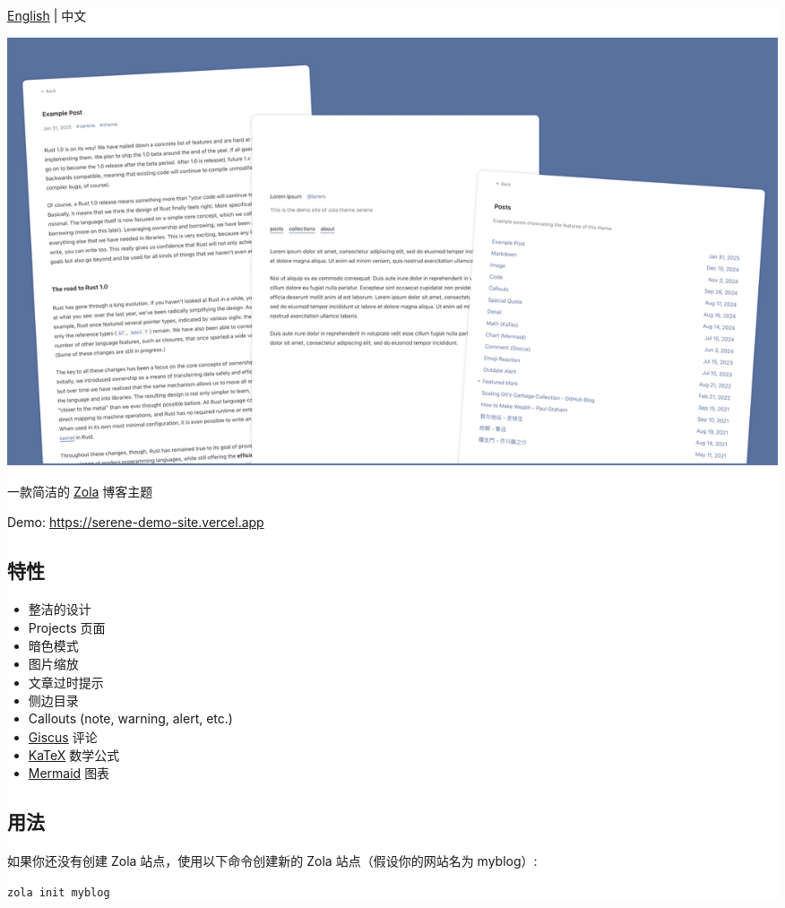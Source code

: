 [English](https://github.com/isunjn/serene/blob/main/README.md) | 中文

![screenshot](https://github.com/isunjn/serene/blob/main/screenshot.png?raw=true)

一款简洁的 [Zola](https://www.getzola.org) 博客主题

Demo: <https://serene-demo-site.vercel.app>

## 特性

- 整洁的设计
- Projects 页面
- 暗色模式
- 图片缩放
- 文章过时提示
- 侧边目录
- Callouts (note, warning, alert, etc.)
- [Giscus](https://giscus.app) 评论
- [KaTeX](https://katex.org) 数学公式
- [Mermaid](https://github.com/mermaid-js/mermaid) 图表

## 用法

如果你还没有创建 Zola 站点，使用以下命令创建新的 Zola 站点（假设你的网站名为 myblog）:

```sh
zola init myblog
```
